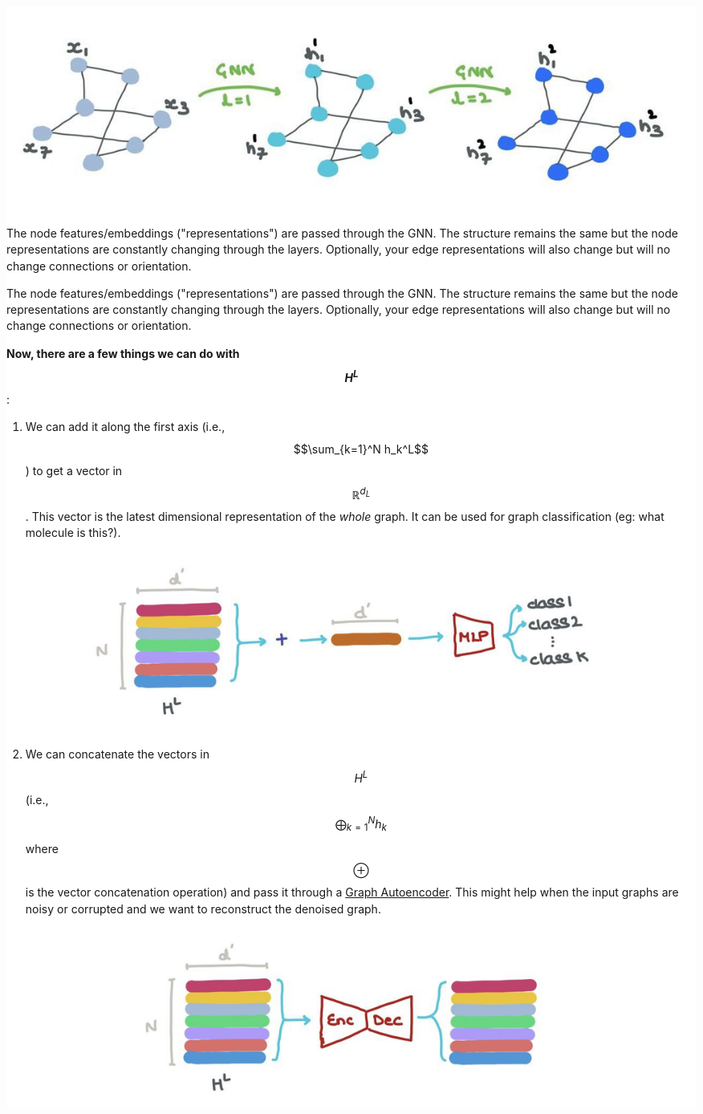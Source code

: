 <img src="/images/fwdprop.png" width="100%">

The node features/embeddings ("representations") are passed through the GNN. The structure remains the same but the node representations are constantly changing through the layers. Optionally, your edge representations will also change but will no change connections or orientation.

The node features/embeddings ("representations") are passed through the GNN. The structure remains the same but the node representations are constantly changing through the layers. Optionally, your edge representations will also change but will no change connections or orientation.

**Now, there are a few things we can do with $$H^L$$**:

1. We can add it along the first axis (i.e., $$\sum_{k=1}^N h_k^L$$) to get a vector in $$\mathbb{R}^{d_L}$$. This vector is the latest dimensional representation of the *whole* graph. It can be used for graph classification (eg: what molecule is this?). 
    
<img src="/images/wholegraphclass.png" width="100%">
    
2. We can concatenate the vectors in $$H^L$$ (i.e., $$\bigoplus_{k=1}^N h_k$$ where $$\oplus$$ is the vector concatenation operation) and pass it through a [Graph Autoencoder](https://arxiv.org/abs/1611.07308). This might help when the input graphs are noisy or corrupted and we want to reconstruct the denoised graph.
    
<img src="/images/gae.png" width="100%">
    